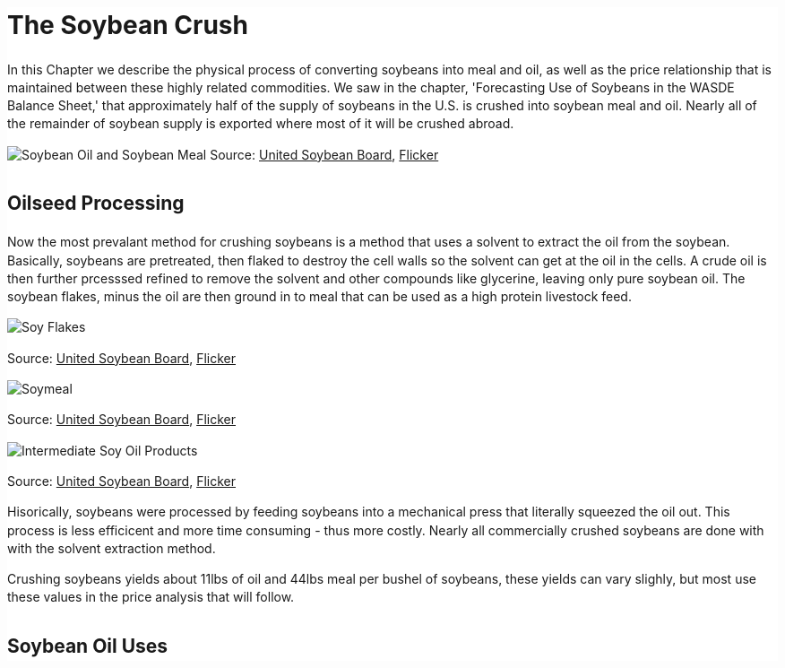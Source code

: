 # The Soybean Crush




In this Chapter we describe the physical process of converting soybeans into meal and oil, as well as the price relationship that is maintained between these highly related commodities. We saw in the chapter, 'Forecasting Use of Soybeans in the WASDE Balance Sheet,' that approximately half of the supply of soybeans in the U.S. is crushed into soybean meal and oil. Nearly all of the remainder of soybean supply is exported where most of it will be crushed abroad.

![Soybean Oil and Soybean Meal](images/soyoilmeal_checkoff.jpg)
Source: [United Soybean Board](http://unitedsoybean.org/), [Flicker](https://www.flickr.com/photos/unitedsoybean/10059732523/in/photolist-gjWL1c-iSHsD6-gjRZN5-gjSiez-gjRDSm-3GTus-gjT5Pf-gjT5FQ-gjT5Zf-iRrGux-5mxrJp-iRuCDS-fEhEb4-iSHt56-gjSLAj-gjTptX-gjSLDL-gjSNeR-gjSLEC-gjT72q-6m2BCX-gjSUHT-gjTpzi-6m6Jay-qBtpPq-5wBq3U-gjWLbe-aMpXNc-qRDdLA-gjWY8m-rujuvk-iRqECD-rNDaeg-GL7Qd-6m2Yyc-6JGi4H-ar3khU-cNjfUf-6m2A3g-aE4dw4-c3VUt9-c3VVq5-4JzMWS-6KY45z-6m2Xsv-6m6Eny-6m2XZg-6m2WVa-6m2ZFF-6m7ad1)


## Oilseed Processing

Now the most prevalant method for crushing soybeans is a method that uses a solvent to extract the oil from the soybean. Basically, soybeans are pretreated, then flaked to destroy the cell walls so the solvent can get at the oil in the cells. A crude oil is then further prcesssed refined to remove the solvent and other compounds like glycerine, leaving only pure soybean oil. The soybean flakes, minus the oil are then ground in to meal that can be used as a high protein livestock feed. 

![Soy Flakes](images/soyflakes.jpg)

Source: [United Soybean Board](http://unitedsoybean.org/), [Flicker](https://www.flickr.com/photos/unitedsoybean/10059015936/)

![Soymeal](images/soymeal.jpg)

Source: [United Soybean Board](http://unitedsoybean.org/), [Flicker](https://www.flickr.com/photos/unitedsoybean/10059074033/)


![Intermediate Soy Oil Products](images/crush_products.jpg)

Source: [United Soybean Board](http://unitedsoybean.org/), [Flicker](https://www.flickr.com/photos/unitedsoybean/10058954054/)


Hisorically, soybeans were processed by feeding soybeans into a mechanical press that literally squeezed the oil out. This process is less efficicent and more time consuming - thus more costly. Nearly all commercially crushed soybeans are done with with the solvent extraction method. 

Crushing soybeans yields about 11lbs of oil and 44lbs meal per bushel of soybeans, these yields can vary slighly, but most use these values in the price analysis that will follow. 



## Soybean Oil Uses
